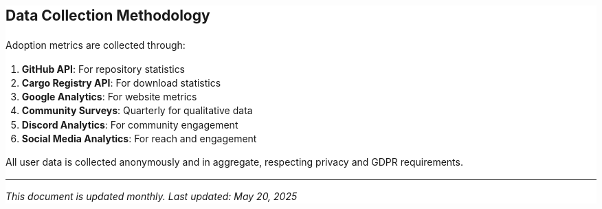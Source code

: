 ## Data Collection Methodology

Adoption metrics are collected through:

1. **GitHub API**: For repository statistics
2. **Cargo Registry API**: For download statistics
3. **Google Analytics**: For website metrics
4. **Community Surveys**: Quarterly for qualitative data
5. **Discord Analytics**: For community engagement
6. **Social Media Analytics**: For reach and engagement

All user data is collected anonymously and in aggregate, respecting privacy and GDPR requirements.

---

*This document is updated monthly. Last updated: May 20, 2025*
